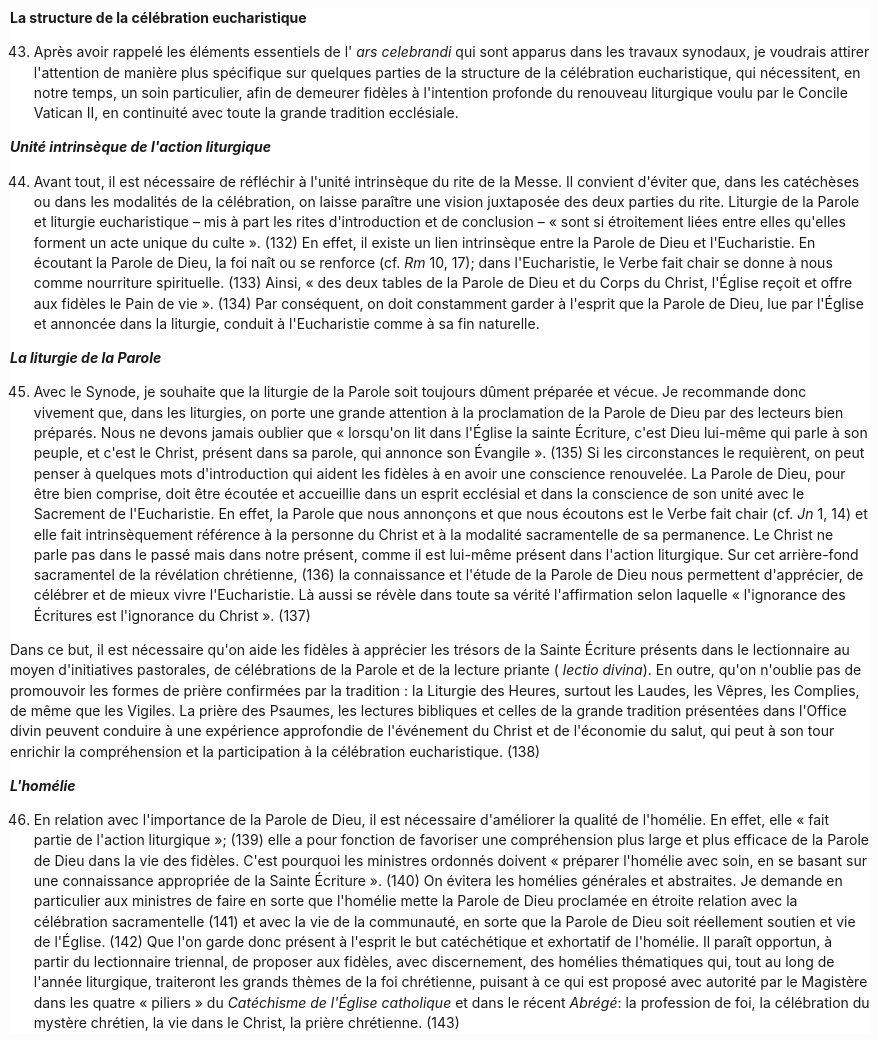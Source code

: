 **La structure de la célébration eucharistique**

43. Après avoir rappelé les éléments essentiels de l' *ars celebrandi* qui sont apparus dans les travaux synodaux, je voudrais attirer l'attention de manière plus spécifique sur quelques parties de la structure de la célébration eucharistique, qui nécessitent, en notre temps, un soin particulier, afin de demeurer fidèles à l'intention profonde du renouveau liturgique voulu par le Concile Vatican II, en continuité avec toute la grande tradition ecclésiale.

***Unité intrinsèque de l'action liturgique***

44. Avant tout, il est nécessaire de réfléchir à l'unité intrinsèque du rite de la Messe. Il convient d'éviter que, dans les catéchèses ou dans les modalités de la célébration, on laisse paraître une vision juxtaposée des deux parties du rite. Liturgie de la Parole et liturgie eucharistique – mis à part les rites d'introduction et de conclusion – « sont si étroitement liées entre elles qu'elles forment un acte unique du culte ». (132) En effet, il existe un lien intrinsèque entre la Parole de Dieu et l'Eucharistie. En écoutant la Parole de Dieu, la foi naît ou se renforce (cf. *Rm* 10, 17); dans l'Eucharistie, le Verbe fait chair se donne à nous comme nourriture spirituelle. (133) Ainsi, « des deux tables de la Parole de Dieu et du Corps du Christ, l'Église reçoit et offre aux fidèles le Pain de vie ». (134) Par conséquent, on doit constamment garder à l'esprit que la Parole de Dieu, lue par l'Église et annoncée dans la liturgie, conduit à l'Eucharistie comme à sa fin naturelle.

***La liturgie de la Parole***

45. Avec le Synode, je souhaite que la liturgie de la Parole soit toujours dûment préparée et vécue. Je recommande donc vivement que, dans les liturgies, on porte une grande attention à la proclamation de la Parole de Dieu par des lecteurs bien préparés. Nous ne devons jamais oublier que « lorsqu'on lit dans l'Église la sainte Écriture, c'est Dieu lui-même qui parle à son peuple, et c'est le Christ, présent dans sa parole, qui annonce son Évangile ». (135) Si les circonstances le requièrent, on peut penser à quelques mots d'introduction qui aident les fidèles à en avoir une conscience renouvelée. La Parole de Dieu, pour être bien comprise, doit être écoutée et accueillie dans un esprit ecclésial et dans la conscience de son unité avec le Sacrement de l'Eucharistie. En effet, la Parole que nous annonçons et que nous écoutons est le Verbe fait chair (cf. *Jn* 1, 14) et elle fait intrinsèquement référence à la personne du Christ et à la modalité sacramentelle de sa permanence. Le Christ ne parle pas dans le passé mais dans notre présent, comme il est lui-même présent dans l'action liturgique. Sur cet arrière-fond sacramentel de la révélation chrétienne, (136) la connaissance et l'étude de la Parole de Dieu nous permettent d'apprécier, de célébrer et de mieux vivre l'Eucharistie. Là aussi se révèle dans toute sa vérité l'affirmation selon laquelle « l'ignorance des Écritures est l'ignorance du Christ ». (137)

Dans ce but, il est nécessaire qu'on aide les fidèles à apprécier les trésors de la Sainte Écriture présents dans le lectionnaire au moyen d'initiatives pastorales, de célébrations de la Parole et de la lecture priante ( *lectio divina*). En outre, qu'on n'oublie pas de promouvoir les formes de prière confirmées par la tradition : la Liturgie des Heures, surtout les Laudes, les Vêpres, les Complies, de même que les Vigiles. La prière des Psaumes, les lectures bibliques et celles de la grande tradition présentées dans l'Office divin peuvent conduire à une expérience approfondie de l'événement du Christ et de l'économie du salut, qui peut à son tour enrichir la compréhension et la participation à la célébration eucharistique. (138)

***L'homélie***

46. En relation avec l'importance de la Parole de Dieu, il est nécessaire d'améliorer la qualité de l'homélie. En effet, elle « fait partie de l'action liturgique »; (139) elle a pour fonction de favoriser une compréhension plus large et plus efficace de la Parole de Dieu dans la vie des fidèles. C'est pourquoi les ministres ordonnés doivent « préparer l'homélie avec soin, en se basant sur une connaissance appropriée de la Sainte Écriture ». (140) On évitera les homélies générales et abstraites. Je demande en particulier aux ministres de faire en sorte que l'homélie mette la Parole de Dieu proclamée en étroite relation avec la célébration sacramentelle (141) et avec la vie de la communauté, en sorte que la Parole de Dieu soit réellement soutien et vie de l'Église. (142) Que l'on garde donc présent à l'esprit le but catéchétique et exhortatif de l'homélie. Il paraît opportun, à partir du lectionnaire triennal, de proposer aux fidèles, avec discernement, des homélies thématiques qui, tout au long de l'année liturgique, traiteront les grands thèmes de la foi chrétienne, puisant à ce qui est proposé avec autorité par le Magistère dans les quatre « piliers » du *Catéchisme de l'Église catholique* et dans le récent *Abrégé*: la profession de foi, la célébration du mystère chrétien, la vie dans le Christ, la prière chrétienne. (143)
